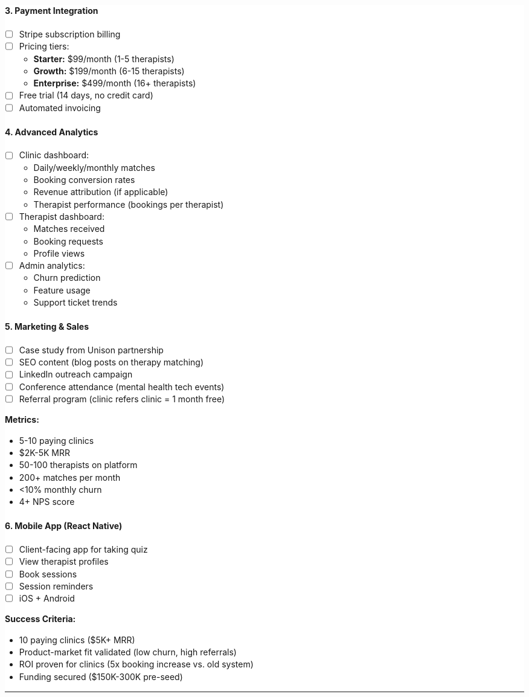 #### 3. Payment Integration
- [ ] Stripe subscription billing
- [ ] Pricing tiers:
  - **Starter:** $99/month (1-5 therapists)
  - **Growth:** $199/month (6-15 therapists)
  - **Enterprise:** $499/month (16+ therapists)
- [ ] Free trial (14 days, no credit card)
- [ ] Automated invoicing

#### 4. Advanced Analytics
- [ ] Clinic dashboard:
  - Daily/weekly/monthly matches
  - Booking conversion rates
  - Revenue attribution (if applicable)
  - Therapist performance (bookings per therapist)
- [ ] Therapist dashboard:
  - Matches received
  - Booking requests
  - Profile views
- [ ] Admin analytics:
  - Churn prediction
  - Feature usage
  - Support ticket trends

#### 5. Marketing & Sales
- [ ] Case study from Unison partnership
- [ ] SEO content (blog posts on therapy matching)
- [ ] LinkedIn outreach campaign
- [ ] Conference attendance (mental health tech events)
- [ ] Referral program (clinic refers clinic = 1 month free)

**Metrics:**
- 5-10 paying clinics
- $2K-5K MRR
- 50-100 therapists on platform
- 200+ matches per month
- <10% monthly churn
- 4+ NPS score

#### 6. Mobile App (React Native)
- [ ] Client-facing app for taking quiz
- [ ] View therapist profiles
- [ ] Book sessions
- [ ] Session reminders
- [ ] iOS + Android

**Success Criteria:**
- 10 paying clinics ($5K+ MRR)
- Product-market fit validated (low churn, high referrals)
- ROI proven for clinics (5x booking increase vs. old system)
- Funding secured ($150K-300K pre-seed)

---